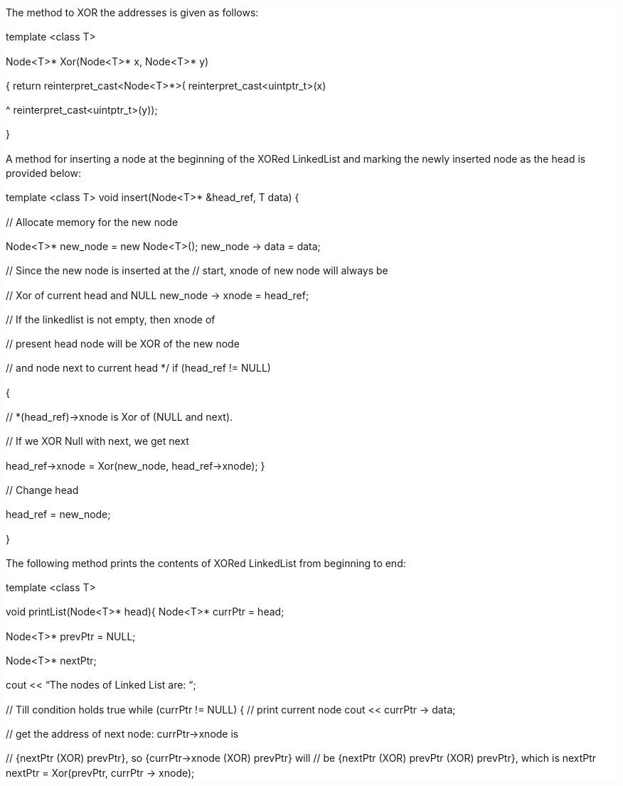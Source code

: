 The method to XOR the addresses is given as follows:

template &lt;class T&gt;

Node&lt;T&gt;* Xor(Node&lt;T&gt;* x, Node&lt;T&gt;* y)

{ return reinterpret_cast&lt;Node&lt;T&gt;*&gt;( reinterpret_cast&lt;uintptr_t&gt;(x)

^ reinterpret_cast&lt;uintptr_t&gt;(y));

}

A method for inserting a node at the beginning of the XORed LinkedList and marking the newly inserted node as the head is provided below:

template &lt;class T&gt; void insert(Node&lt;T&gt;* &amp;head_ref, T data) {

// Allocate memory for the new node

Node&lt;T&gt;* new_node = new Node&lt;T&gt;(); new_node -&gt; data = data;

// Since the new node is inserted at the // start, xnode of new node will always be

// Xor of current head and NULL new_node -&gt; xnode = head_ref;

// If the linkedlist is not empty, then xnode of

// present head node will be XOR of the new node

// and node next to current head */ if (head_ref != NULL)

{

// *(head_ref)-&gt;xnode is Xor of (NULL and next).

// If we XOR Null with next, we get next

head_ref-&gt;xnode = Xor(new_node, head_ref-&gt;xnode); }

// Change head

head_ref = new_node;

}

The following method prints the contents of XORed LinkedList from beginning to end:

template &lt;class T&gt;

void printList(Node&lt;T&gt;* head){ Node&lt;T&gt;* currPtr = head;

Node&lt;T&gt;* prevPtr = NULL;

Node&lt;T&gt;* nextPtr;

cout &lt;&lt; “The nodes of Linked List are: “;

// Till condition holds true while (currPtr != NULL) { // print current node cout &lt;&lt; currPtr -&gt; data;

// get the address of next node: currPtr-&gt;xnode is

// {nextPtr (XOR) prevPtr}, so {currPtr-&gt;xnode (XOR) prevPtr} will // be {nextPtr (XOR) prevPtr (XOR) prevPtr}, which is nextPtr nextPtr = Xor(prevPtr, currPtr -&gt; xnode);
